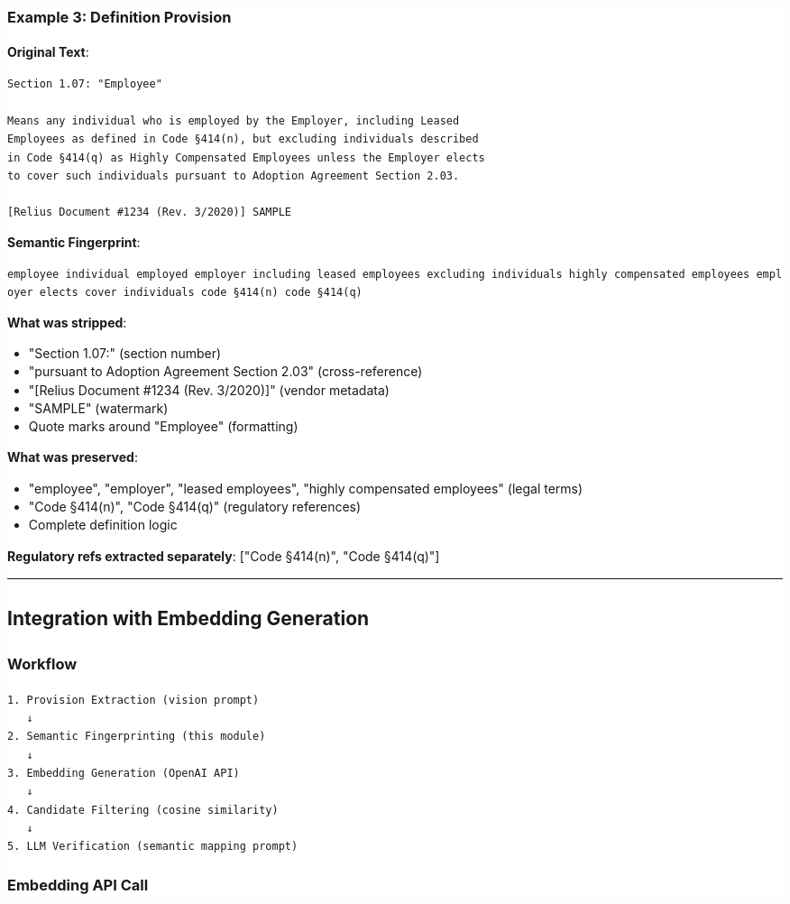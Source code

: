 
### Example 3: Definition Provision

**Original Text**:
```
Section 1.07: "Employee"

Means any individual who is employed by the Employer, including Leased
Employees as defined in Code §414(n), but excluding individuals described
in Code §414(q) as Highly Compensated Employees unless the Employer elects
to cover such individuals pursuant to Adoption Agreement Section 2.03.

[Relius Document #1234 (Rev. 3/2020)] SAMPLE
```

**Semantic Fingerprint**:
```
employee individual employed employer including leased employees excluding individuals highly compensated employees employer elects cover individuals code §414(n) code §414(q)
```

**What was stripped**:
- "Section 1.07:" (section number)
- "pursuant to Adoption Agreement Section 2.03" (cross-reference)
- "[Relius Document #1234 (Rev. 3/2020)]" (vendor metadata)
- "SAMPLE" (watermark)
- Quote marks around "Employee" (formatting)

**What was preserved**:
- "employee", "employer", "leased employees", "highly compensated employees" (legal terms)
- "Code §414(n)", "Code §414(q)" (regulatory references)
- Complete definition logic

**Regulatory refs extracted separately**: ["Code §414(n)", "Code §414(q)"]

---

## Integration with Embedding Generation

### Workflow

```
1. Provision Extraction (vision prompt)
   ↓
2. Semantic Fingerprinting (this module)
   ↓
3. Embedding Generation (OpenAI API)
   ↓
4. Candidate Filtering (cosine similarity)
   ↓
5. LLM Verification (semantic mapping prompt)
```

### Embedding API Call
